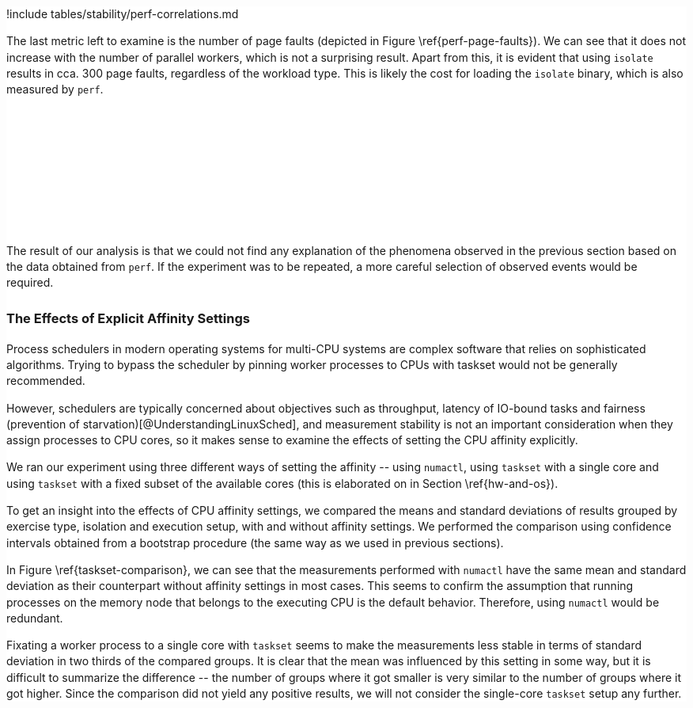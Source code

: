 !include tables/stability/perf-correlations.md

The last metric left to examine is the number of page faults (depicted in Figure 
\ref{perf-page-faults}). We can see that it does not increase with the number of 
parallel workers, which is not a surprising result. Apart from this, it is 
evident that using `isolate` results in cca. 300 page faults, regardless of the 
workload type. This is likely the cost for loading the `isolate` binary, which 
is also measured by `perf`.

![Box plots of the number of page faults, divided by number of parallel workers, 
workload type and isolation technology
\label{perf-page-faults}](img/stability/pagefaults.tex)

The result of our analysis is that we could not find any explanation of the 
phenomena observed in the previous section based on the data obtained from 
`perf`. If the experiment was to be repeated, a more careful selection of 
observed events would be required. 

### The Effects of Explicit Affinity Settings

Process schedulers in modern operating systems for multi-CPU systems are complex
software that relies on sophisticated algorithms. Trying to bypass the scheduler
by pinning worker processes to CPUs with taskset would not be generally
recommended.

However, schedulers are typically concerned about objectives such as throughput, 
latency of IO-bound tasks and fairness (prevention of 
starvation)[@UnderstandingLinuxSched], and measurement stability is not an 
important consideration when they assign processes to CPU cores, so it makes 
sense to examine the effects of setting the CPU affinity explicitly.

We ran our experiment using three different ways of setting the affinity -- 
using `numactl`, using `taskset` with a single core and using `taskset` with a 
fixed subset of the available cores (this is elaborated on in Section 
\ref{hw-and-os}).

To get an insight into the effects of CPU affinity settings, we compared the 
means and standard deviations of results grouped by exercise type, isolation and 
execution setup, with and without affinity settings. We performed the comparison 
using confidence intervals obtained from a bootstrap procedure (the same way as 
we used in previous sections).

In Figure \ref{taskset-comparison}, we can see that the measurements performed 
with `numactl` have the same mean and standard deviation as their counterpart 
without affinity settings in most cases. This seems to confirm the assumption 
that running processes on the memory node that belongs to the executing CPU is 
the default behavior. Therefore, using `numactl` would be redundant.

Fixating a worker process to a single core with `taskset` seems to make the 
measurements less stable in terms of standard deviation in two thirds of the 
compared groups. It is clear that the mean was influenced by this setting in 
some way, but it is difficult to summarize the difference -- the number of 
groups where it got smaller is very similar to the number of groups where it got 
higher. Since the comparison did not yield any positive results, we will not 
consider the single-core `taskset` setup any further.
